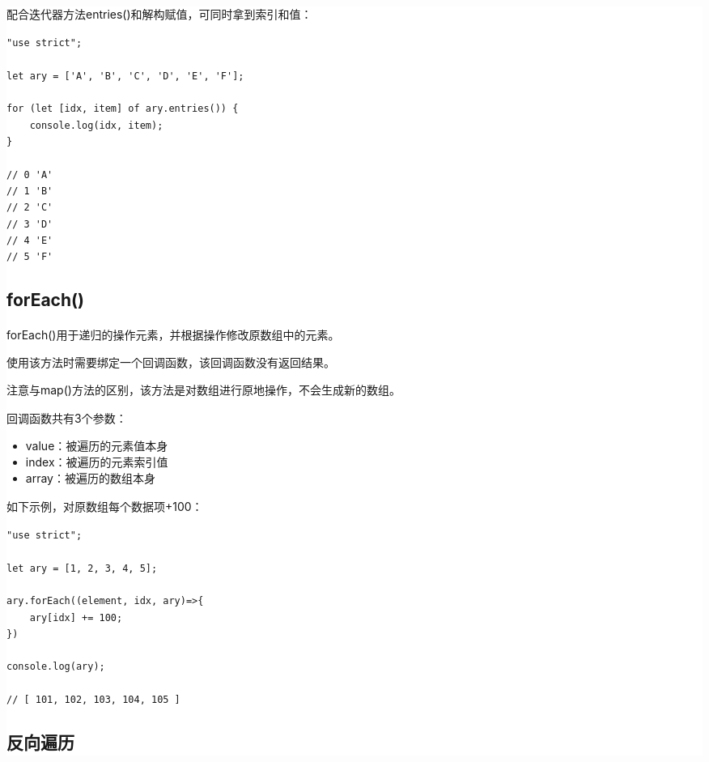 配合迭代器方法entries()和解构赋值，可同时拿到索引和值：

```
"use strict";

let ary = ['A', 'B', 'C', 'D', 'E', 'F'];

for (let [idx, item] of ary.entries()) {
    console.log(idx, item);
}

// 0 'A'
// 1 'B'
// 2 'C'
// 3 'D'
// 4 'E'
// 5 'F'
```



## forEach()

forEach()用于递归的操作元素，并根据操作修改原数组中的元素。

使用该方法时需要绑定一个回调函数，该回调函数没有返回结果。

注意与map()方法的区别，该方法是对数组进行原地操作，不会生成新的数组。

回调函数共有3个参数：

- value：被遍历的元素值本身
- index：被遍历的元素索引值
- array：被遍历的数组本身

如下示例，对原数组每个数据项+100：

```
"use strict";

let ary = [1, 2, 3, 4, 5];

ary.forEach((element, idx, ary)=>{
    ary[idx] += 100;
})

console.log(ary);

// [ 101, 102, 103, 104, 105 ]
```





## 反向遍历
